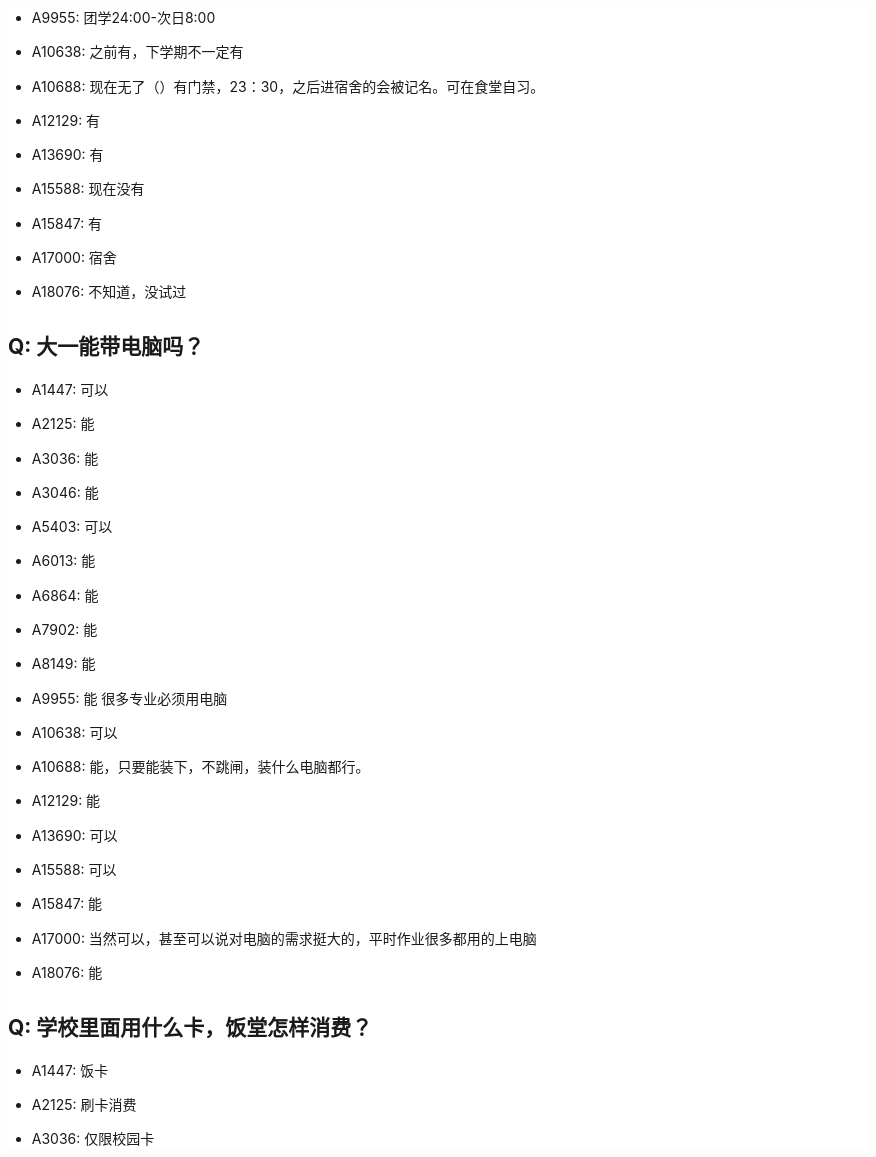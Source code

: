 - A9955: 团学24:00-次日8:00

- A10638: 之前有，下学期不一定有

- A10688: 现在无了（）有门禁，23：30，之后进宿舍的会被记名。可在食堂自习。

- A12129: 有

- A13690: 有

- A15588: 现在没有

- A15847: 有

- A17000: 宿舍

- A18076: 不知道，没试过

## Q: 大一能带电脑吗？

- A1447: 可以

- A2125: 能

- A3036: 能

- A3046: 能

- A5403: 可以

- A6013: 能

- A6864: 能

- A7902: 能

- A8149: 能

- A9955: 能 很多专业必须用电脑

- A10638: 可以

- A10688: 能，只要能装下，不跳闸，装什么电脑都行。

- A12129: 能

- A13690: 可以

- A15588: 可以

- A15847: 能

- A17000: 当然可以，甚至可以说对电脑的需求挺大的，平时作业很多都用的上电脑

- A18076: 能

## Q: 学校里面用什么卡，饭堂怎样消费？

- A1447: 饭卡

- A2125: 刷卡消费

- A3036: 仅限校园卡
